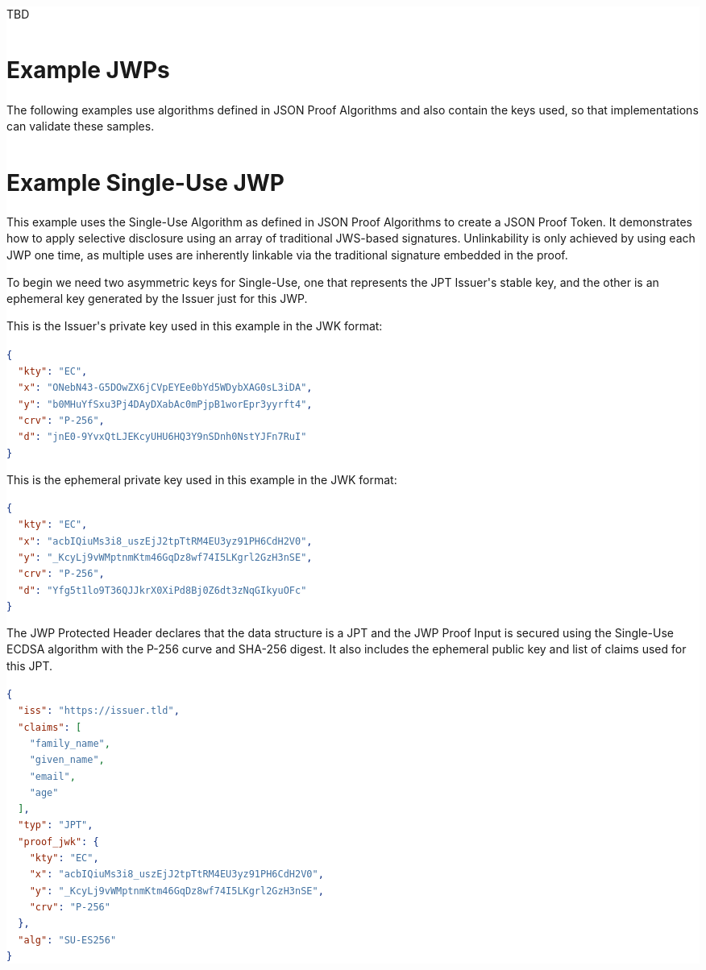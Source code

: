 TBD

# Example JWPs

The following examples use algorithms defined in JSON Proof Algorithms and also contain the keys used, so that implementations can validate these samples.

# Example Single-Use JWP

This example uses the Single-Use Algorithm as defined in JSON Proof Algorithms to create a JSON Proof Token.  It demonstrates how to apply selective disclosure using an array of traditional JWS-based signatures.  Unlinkability is only achieved by using each JWP one time, as multiple uses are inherently linkable via the traditional signature embedded in the proof.

To begin we need two asymmetric keys for Single-Use, one that represents the JPT Issuer's stable key, and the other is an ephemeral key generated by the Issuer just for this JWP.

This is the Issuer's private key used in this example in the JWK format:
```json
{
  "kty": "EC",
  "x": "ONebN43-G5DOwZX6jCVpEYEe0bYd5WDybXAG0sL3iDA",
  "y": "b0MHuYfSxu3Pj4DAyDXabAc0mPjpB1worEpr3yyrft4",
  "crv": "P-256",
  "d": "jnE0-9YvxQtLJEKcyUHU6HQ3Y9nSDnh0NstYJFn7RuI"
}
```

This is the ephemeral private key used in this example in the JWK format:
```json
{
  "kty": "EC",
  "x": "acbIQiuMs3i8_uszEjJ2tpTtRM4EU3yz91PH6CdH2V0",
  "y": "_KcyLj9vWMptnmKtm46GqDz8wf74I5LKgrl2GzH3nSE",
  "crv": "P-256",
  "d": "Yfg5t1lo9T36QJJkrX0XiPd8Bj0Z6dt3zNqGIkyuOFc"
}
```

The JWP Protected Header declares that the data structure is a JPT and the JWP Proof Input is secured using the Single-Use ECDSA algorithm with the P-256 curve and SHA-256 digest.  It also includes the ephemeral public key and list of claims used for this JPT.

```json
{
  "iss": "https://issuer.tld",
  "claims": [
    "family_name",
    "given_name",
    "email",
    "age"
  ],
  "typ": "JPT",
  "proof_jwk": {
    "kty": "EC",
    "x": "acbIQiuMs3i8_uszEjJ2tpTtRM4EU3yz91PH6CdH2V0",
    "y": "_KcyLj9vWMptnmKtm46GqDz8wf74I5LKgrl2GzH3nSE",
    "crv": "P-256"
  },
  "alg": "SU-ES256"
}
```
